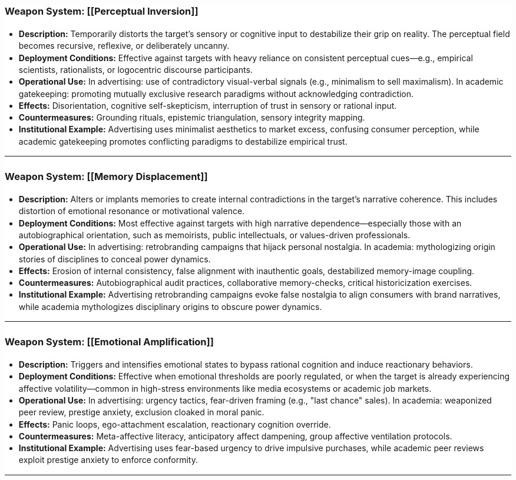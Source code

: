
### **Weapon System:** [[Perceptual Inversion]]

- **Description:** Temporarily distorts the target’s sensory or cognitive input to destabilize their grip on reality. The perceptual field becomes recursive, reflexive, or deliberately uncanny.
- **Deployment Conditions:** Effective against targets with heavy reliance on consistent perceptual cues—e.g., empirical scientists, rationalists, or logocentric discourse participants.
- **Operational Use:** In advertising: use of contradictory visual-verbal signals (e.g., minimalism to sell maximalism). In academic gatekeeping: promoting mutually exclusive research paradigms without acknowledging contradiction.
- **Effects:** Disorientation, cognitive self-skepticism, interruption of trust in sensory or rational input.
- **Countermeasures:** Grounding rituals, epistemic triangulation, sensory integrity mapping.
- **Institutional Example:** Advertising uses minimalist aesthetics to market excess, confusing consumer perception, while academic gatekeeping promotes conflicting paradigms to destabilize empirical trust.

---

### **Weapon System:** [[Memory Displacement]]

- **Description:** Alters or implants memories to create internal contradictions in the target’s narrative coherence. This includes distortion of emotional resonance or motivational valence.
- **Deployment Conditions:** Most effective against targets with high narrative dependence—especially those with an autobiographical orientation, such as memoirists, public intellectuals, or values-driven professionals.
- **Operational Use:** In advertising: retrobranding campaigns that hijack personal nostalgia. In academia: mythologizing origin stories of disciplines to conceal power dynamics.
- **Effects:** Erosion of internal consistency, false alignment with inauthentic goals, destabilized memory-image coupling.
- **Countermeasures:** Autobiographical audit practices, collaborative memory-checks, critical historicization exercises.
- **Institutional Example:** Advertising retrobranding campaigns evoke false nostalgia to align consumers with brand narratives, while academia mythologizes disciplinary origins to obscure power dynamics.

---

### **Weapon System:** [[Emotional Amplification]]

- **Description:** Triggers and intensifies emotional states to bypass rational cognition and induce reactionary behaviors.
- **Deployment Conditions:** Effective when emotional thresholds are poorly regulated, or when the target is already experiencing affective volatility—common in high-stress environments like media ecosystems or academic job markets.
- **Operational Use:** In advertising: urgency tactics, fear-driven framing (e.g., "last chance" sales). In academia: weaponized peer review, prestige anxiety, exclusion cloaked in moral panic.
- **Effects:** Panic loops, ego-attachment escalation, reactionary cognition override.
- **Countermeasures:** Meta-affective literacy, anticipatory affect dampening, group affective ventilation protocols.
- **Institutional Example:** Advertising uses fear-based urgency to drive impulsive purchases, while academic peer reviews exploit prestige anxiety to enforce conformity.

---